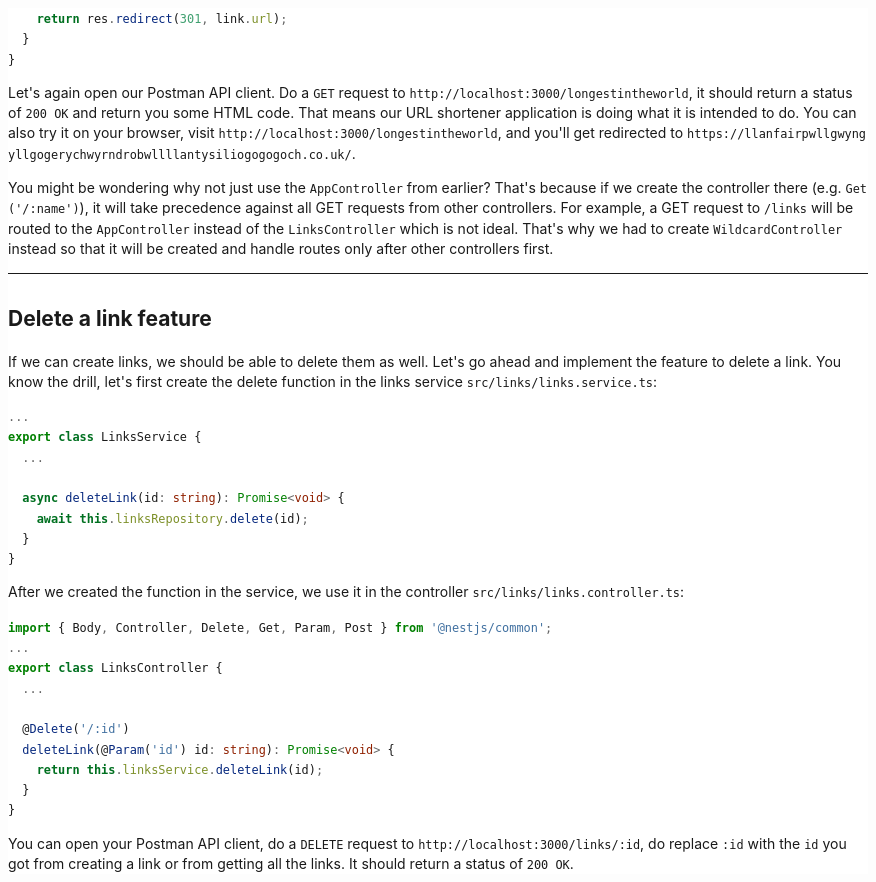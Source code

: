 ```ts
    return res.redirect(301, link.url);
  }
}
```

Let's again open our Postman API client. Do a `GET` request to `http://localhost:3000/longestintheworld`, it should return a status of `200 OK` and return you some HTML code. That means our URL shortener application is doing what it is intended to do. You can also try it on your browser, visit `http://localhost:3000/longestintheworld`, and you'll get redirected to `https://llanfairpwllgwyngyllgogerychwyrndrobwllllantysiliogogogoch.co.uk/`.

You might be wondering why not just use the `AppController` from earlier? That's because if we create the controller there (e.g. `Get('/:name')`), it will take precedence against all GET requests from other controllers. For example, a GET request to `/links` will be routed to the `AppController` instead of the `LinksController` which is not ideal. That's why we had to create `WildcardController` instead so that it will be created and handle routes only after other controllers first.

---

## Delete a link feature

If we can create links, we should be able to delete them as well. Let's go ahead and implement the feature to delete a link. You know the drill, let's first create the delete function in the links service `src/links/links.service.ts`:

```ts
...
export class LinksService {
  ...

  async deleteLink(id: string): Promise<void> {
    await this.linksRepository.delete(id);
  }
}
```

After we created the function in the service, we use it in the controller `src/links/links.controller.ts`:

```ts
import { Body, Controller, Delete, Get, Param, Post } from '@nestjs/common';
...
export class LinksController {
  ...

  @Delete('/:id')
  deleteLink(@Param('id') id: string): Promise<void> {
    return this.linksService.deleteLink(id);
  }
}
```

You can open your Postman API client, do a `DELETE` request to `http://localhost:3000/links/:id`, do replace `:id` with the `id` you got from creating a link or from getting all the links. It should return a status of `200 OK`.
